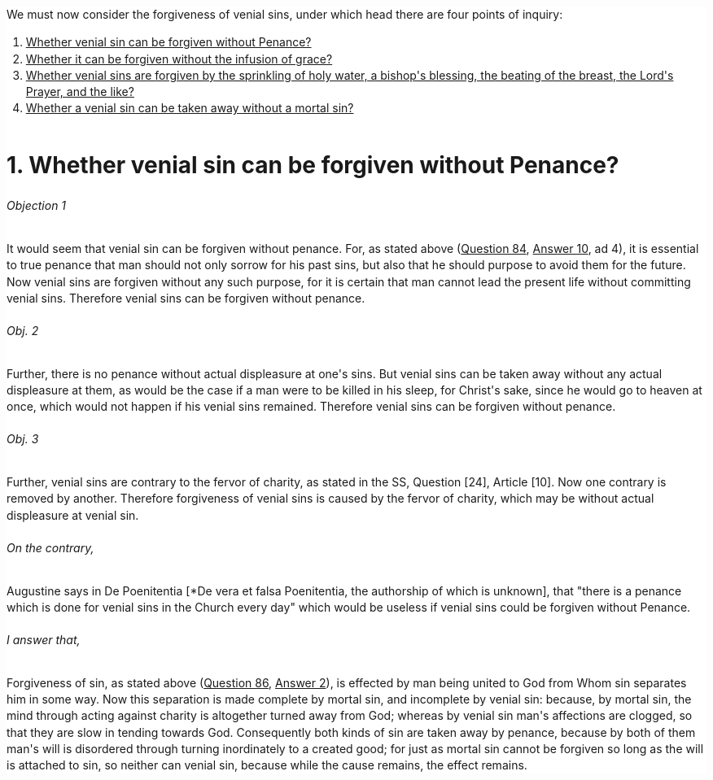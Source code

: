 We must now consider the forgiveness of venial sins, under which head there are four points of inquiry:  

1. [ Whether venial sin can be forgiven without Penance?](#1.%20Whether%20venial%20sin%20can%20be%20forgiven%20without%20Penance?)
2. [ Whether it can be forgiven without the infusion of grace?](#2.%20Whether%20infusion%20of%20grace%20is%20necessary%20for%20the%20remission%20of%20venial%20sins?)
3. [ Whether venial sins are forgiven by the sprinkling of holy water, a bishop's blessing, the beating of the breast, the Lord's Prayer, and the like?  ](#3.%20Whether%20venial%20sins%20are%20removed%20by%20the%20sprinkling%20of%20holy%20water%20and%20the%20like?)
4. [ Whether a venial sin can be taken away without a mortal sin?](#4.%20Whether%20venial%20sin%20can%20be%20taken%20away%20without%20mortal%20sin?)



# 1. Whether venial sin can be forgiven without Penance? 

###### Objection 1
It would seem that venial sin can be forgiven without penance. For, as stated above ([Question 84](84.%20Sacrament%20of%20Penance.md), [Answer 10](84.%20Sacrament%20of%20Penance.md#10.%20Whether%20the%20sacrament%20of%20Penance%20may%20be%20repeated?%20), ad 4), it is essential to true penance that man should not only sorrow for his past sins, but also that he should purpose to avoid them for the future. Now venial sins are forgiven without any such purpose, for it is certain that man cannot lead the present life without committing venial sins. Therefore venial sins can be forgiven without penance.  

###### Obj. 2
Further, there is no penance without actual displeasure at one's sins. But venial sins can be taken away without any actual displeasure at them, as would be the case if a man were to be killed in his sleep, for Christ's sake, since he would go to heaven at once, which would not happen if his venial sins remained. Therefore venial sins can be forgiven without penance.  

###### Obj. 3
Further, venial sins are contrary to the fervor of charity, as stated in the SS, Question \[24\], Article \[10\]. Now one contrary is removed by another. Therefore forgiveness of venial sins is caused by the fervor of charity, which may be without actual displeasure at venial sin.  

###### On the contrary,
Augustine says in De Poenitentia \[\*De vera et falsa Poenitentia, the authorship of which is unknown\], that "there is a penance which is done for venial sins in the Church every day" which would be useless if venial sins could be forgiven without Penance.  

###### I answer that,
Forgiveness of sin, as stated above ([Question 86](86.%20Effect%20of%20Penance,%20as%20Regards%20the%20Pardon%20of%20Mortal%20Sin.md), [Answer 2](86.%20Effect%20of%20Penance,%20as%20Regards%20the%20Pardon%20of%20Mortal%20Sin.md#2.%20Whether%20sin%20can%20be%20pardoned%20without%20Penance?%20)), is effected by man being united to God from Whom sin separates him in some way. Now this separation is made complete by mortal sin, and incomplete by venial sin: because, by mortal sin, the mind through acting against charity is altogether turned away from God; whereas by venial sin man's affections are clogged, so that they are slow in tending towards God. Consequently both kinds of sin are taken away by penance, because by both of them man's will is disordered through turning inordinately to a created good; for just as mortal sin cannot be forgiven so long as the will is attached to sin, so neither can venial sin, because while the cause remains, the effect remains.  
